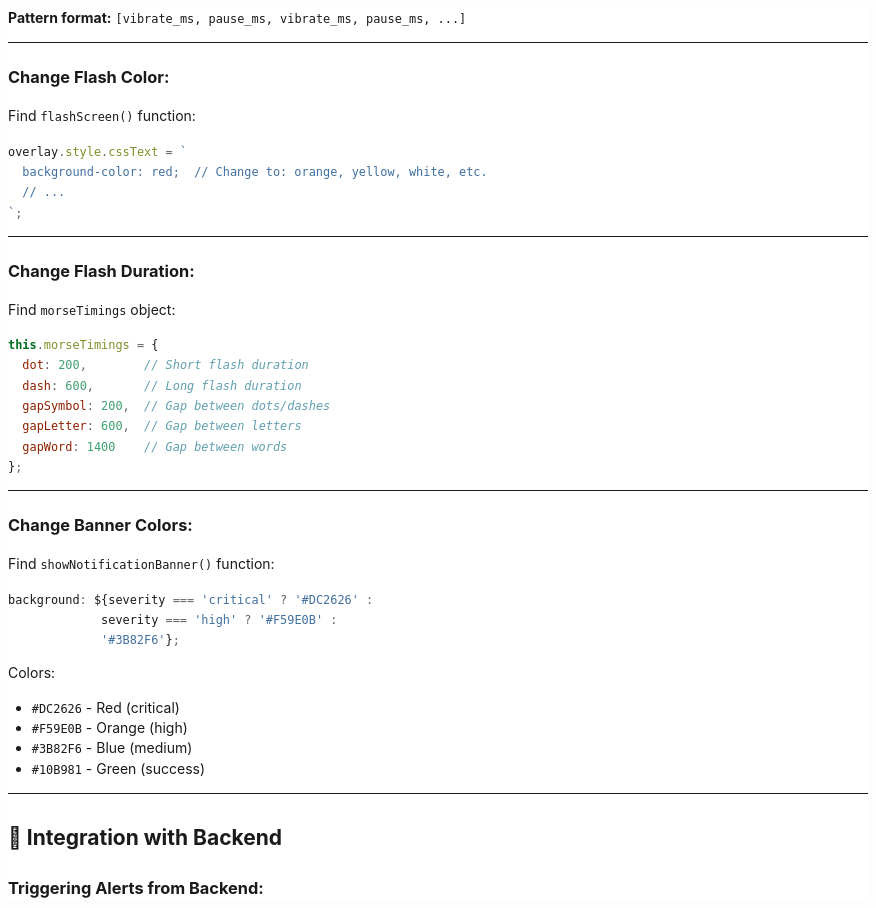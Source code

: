 **Pattern format:** `[vibrate_ms, pause_ms, vibrate_ms, pause_ms, ...]`

---

### **Change Flash Color:**

Find `flashScreen()` function:

```javascript
overlay.style.cssText = `
  background-color: red;  // Change to: orange, yellow, white, etc.
  // ...
`;
```

---

### **Change Flash Duration:**

Find `morseTimings` object:

```javascript
this.morseTimings = {
  dot: 200,        // Short flash duration
  dash: 600,       // Long flash duration
  gapSymbol: 200,  // Gap between dots/dashes
  gapLetter: 600,  // Gap between letters
  gapWord: 1400    // Gap between words
};
```

---

### **Change Banner Colors:**

Find `showNotificationBanner()` function:

```javascript
background: ${severity === 'critical' ? '#DC2626' : 
             severity === 'high' ? '#F59E0B' : 
             '#3B82F6'};
```

Colors:
- `#DC2626` - Red (critical)
- `#F59E0B` - Orange (high)
- `#3B82F6` - Blue (medium)
- `#10B981` - Green (success)

---

## 🚀 Integration with Backend

### **Triggering Alerts from Backend:**
